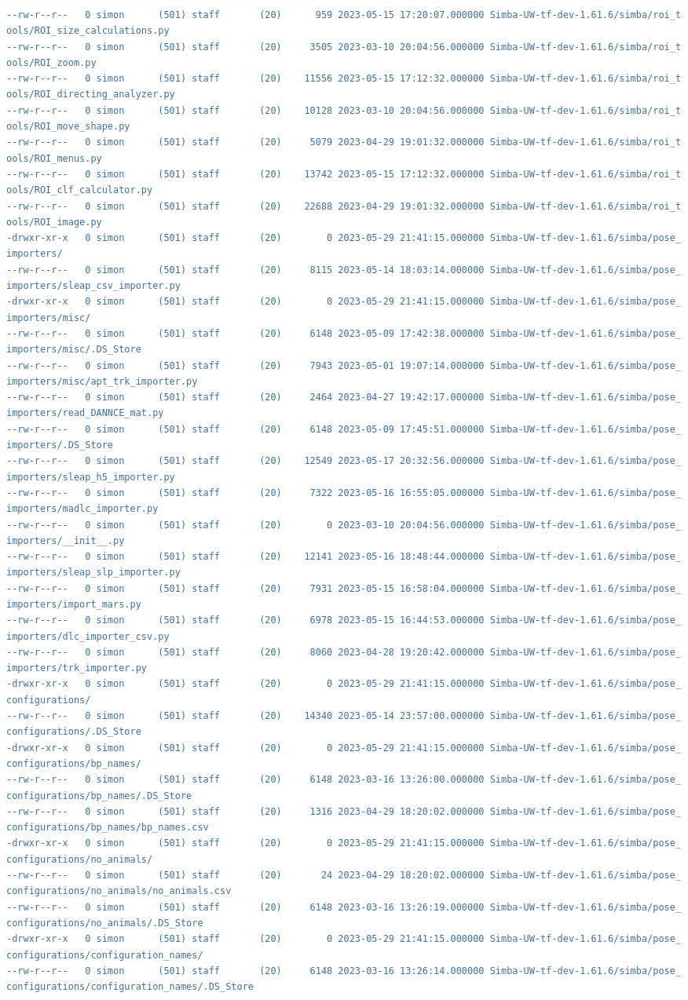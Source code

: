 ```diff
--rw-r--r--   0 simon      (501) staff       (20)      959 2023-05-15 17:20:07.000000 Simba-UW-tf-dev-1.61.6/simba/roi_tools/ROI_size_calculations.py
--rw-r--r--   0 simon      (501) staff       (20)     3505 2023-03-10 20:04:56.000000 Simba-UW-tf-dev-1.61.6/simba/roi_tools/ROI_zoom.py
--rw-r--r--   0 simon      (501) staff       (20)    11556 2023-05-15 17:12:32.000000 Simba-UW-tf-dev-1.61.6/simba/roi_tools/ROI_directing_analyzer.py
--rw-r--r--   0 simon      (501) staff       (20)    10128 2023-03-10 20:04:56.000000 Simba-UW-tf-dev-1.61.6/simba/roi_tools/ROI_move_shape.py
--rw-r--r--   0 simon      (501) staff       (20)     5079 2023-04-29 19:01:32.000000 Simba-UW-tf-dev-1.61.6/simba/roi_tools/ROI_menus.py
--rw-r--r--   0 simon      (501) staff       (20)    13742 2023-05-15 17:12:32.000000 Simba-UW-tf-dev-1.61.6/simba/roi_tools/ROI_clf_calculator.py
--rw-r--r--   0 simon      (501) staff       (20)    22688 2023-04-29 19:01:32.000000 Simba-UW-tf-dev-1.61.6/simba/roi_tools/ROI_image.py
-drwxr-xr-x   0 simon      (501) staff       (20)        0 2023-05-29 21:41:15.000000 Simba-UW-tf-dev-1.61.6/simba/pose_importers/
--rw-r--r--   0 simon      (501) staff       (20)     8115 2023-05-14 18:03:14.000000 Simba-UW-tf-dev-1.61.6/simba/pose_importers/sleap_csv_importer.py
-drwxr-xr-x   0 simon      (501) staff       (20)        0 2023-05-29 21:41:15.000000 Simba-UW-tf-dev-1.61.6/simba/pose_importers/misc/
--rw-r--r--   0 simon      (501) staff       (20)     6148 2023-05-09 17:42:38.000000 Simba-UW-tf-dev-1.61.6/simba/pose_importers/misc/.DS_Store
--rw-r--r--   0 simon      (501) staff       (20)     7943 2023-05-01 19:07:14.000000 Simba-UW-tf-dev-1.61.6/simba/pose_importers/misc/apt_trk_importer.py
--rw-r--r--   0 simon      (501) staff       (20)     2464 2023-04-27 19:42:17.000000 Simba-UW-tf-dev-1.61.6/simba/pose_importers/read_DANNCE_mat.py
--rw-r--r--   0 simon      (501) staff       (20)     6148 2023-05-09 17:45:51.000000 Simba-UW-tf-dev-1.61.6/simba/pose_importers/.DS_Store
--rw-r--r--   0 simon      (501) staff       (20)    12549 2023-05-17 20:32:56.000000 Simba-UW-tf-dev-1.61.6/simba/pose_importers/sleap_h5_importer.py
--rw-r--r--   0 simon      (501) staff       (20)     7322 2023-05-16 16:55:05.000000 Simba-UW-tf-dev-1.61.6/simba/pose_importers/madlc_importer.py
--rw-r--r--   0 simon      (501) staff       (20)        0 2023-03-10 20:04:56.000000 Simba-UW-tf-dev-1.61.6/simba/pose_importers/__init__.py
--rw-r--r--   0 simon      (501) staff       (20)    12141 2023-05-16 18:48:44.000000 Simba-UW-tf-dev-1.61.6/simba/pose_importers/sleap_slp_importer.py
--rw-r--r--   0 simon      (501) staff       (20)     7931 2023-05-15 16:58:04.000000 Simba-UW-tf-dev-1.61.6/simba/pose_importers/import_mars.py
--rw-r--r--   0 simon      (501) staff       (20)     6978 2023-05-15 16:44:53.000000 Simba-UW-tf-dev-1.61.6/simba/pose_importers/dlc_importer_csv.py
--rw-r--r--   0 simon      (501) staff       (20)     8060 2023-04-28 19:20:42.000000 Simba-UW-tf-dev-1.61.6/simba/pose_importers/trk_importer.py
-drwxr-xr-x   0 simon      (501) staff       (20)        0 2023-05-29 21:41:15.000000 Simba-UW-tf-dev-1.61.6/simba/pose_configurations/
--rw-r--r--   0 simon      (501) staff       (20)    14340 2023-05-14 23:57:00.000000 Simba-UW-tf-dev-1.61.6/simba/pose_configurations/.DS_Store
-drwxr-xr-x   0 simon      (501) staff       (20)        0 2023-05-29 21:41:15.000000 Simba-UW-tf-dev-1.61.6/simba/pose_configurations/bp_names/
--rw-r--r--   0 simon      (501) staff       (20)     6148 2023-03-16 13:26:00.000000 Simba-UW-tf-dev-1.61.6/simba/pose_configurations/bp_names/.DS_Store
--rw-r--r--   0 simon      (501) staff       (20)     1316 2023-04-29 18:20:02.000000 Simba-UW-tf-dev-1.61.6/simba/pose_configurations/bp_names/bp_names.csv
-drwxr-xr-x   0 simon      (501) staff       (20)        0 2023-05-29 21:41:15.000000 Simba-UW-tf-dev-1.61.6/simba/pose_configurations/no_animals/
--rw-r--r--   0 simon      (501) staff       (20)       24 2023-04-29 18:20:02.000000 Simba-UW-tf-dev-1.61.6/simba/pose_configurations/no_animals/no_animals.csv
--rw-r--r--   0 simon      (501) staff       (20)     6148 2023-03-16 13:26:19.000000 Simba-UW-tf-dev-1.61.6/simba/pose_configurations/no_animals/.DS_Store
-drwxr-xr-x   0 simon      (501) staff       (20)        0 2023-05-29 21:41:15.000000 Simba-UW-tf-dev-1.61.6/simba/pose_configurations/configuration_names/
--rw-r--r--   0 simon      (501) staff       (20)     6148 2023-03-16 13:26:14.000000 Simba-UW-tf-dev-1.61.6/simba/pose_configurations/configuration_names/.DS_Store
```
